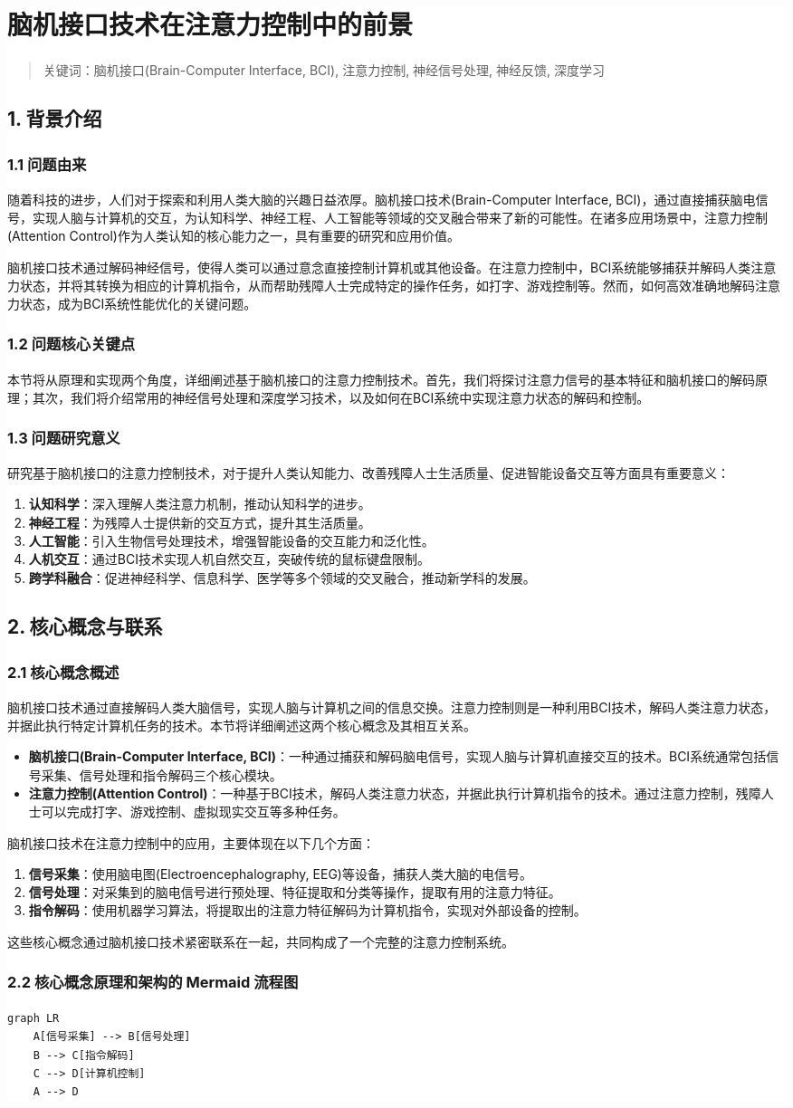                  

# 脑机接口技术在注意力控制中的前景

> 关键词：脑机接口(Brain-Computer Interface, BCI), 注意力控制, 神经信号处理, 神经反馈, 深度学习

## 1. 背景介绍

### 1.1 问题由来
随着科技的进步，人们对于探索和利用人类大脑的兴趣日益浓厚。脑机接口技术(Brain-Computer Interface, BCI)，通过直接捕获脑电信号，实现人脑与计算机的交互，为认知科学、神经工程、人工智能等领域的交叉融合带来了新的可能性。在诸多应用场景中，注意力控制(Attention Control)作为人类认知的核心能力之一，具有重要的研究和应用价值。

脑机接口技术通过解码神经信号，使得人类可以通过意念直接控制计算机或其他设备。在注意力控制中，BCI系统能够捕获并解码人类注意力状态，并将其转换为相应的计算机指令，从而帮助残障人士完成特定的操作任务，如打字、游戏控制等。然而，如何高效准确地解码注意力状态，成为BCI系统性能优化的关键问题。

### 1.2 问题核心关键点
本节将从原理和实现两个角度，详细阐述基于脑机接口的注意力控制技术。首先，我们将探讨注意力信号的基本特征和脑机接口的解码原理；其次，我们将介绍常用的神经信号处理和深度学习技术，以及如何在BCI系统中实现注意力状态的解码和控制。

### 1.3 问题研究意义
研究基于脑机接口的注意力控制技术，对于提升人类认知能力、改善残障人士生活质量、促进智能设备交互等方面具有重要意义：

1. **认知科学**：深入理解人类注意力机制，推动认知科学的进步。
2. **神经工程**：为残障人士提供新的交互方式，提升其生活质量。
3. **人工智能**：引入生物信号处理技术，增强智能设备的交互能力和泛化性。
4. **人机交互**：通过BCI技术实现人机自然交互，突破传统的鼠标键盘限制。
5. **跨学科融合**：促进神经科学、信息科学、医学等多个领域的交叉融合，推动新学科的发展。

## 2. 核心概念与联系

### 2.1 核心概念概述

脑机接口技术通过直接解码人类大脑信号，实现人脑与计算机之间的信息交换。注意力控制则是一种利用BCI技术，解码人类注意力状态，并据此执行特定计算机任务的技术。本节将详细阐述这两个核心概念及其相互关系。

- **脑机接口(Brain-Computer Interface, BCI)**：一种通过捕获和解码脑电信号，实现人脑与计算机直接交互的技术。BCI系统通常包括信号采集、信号处理和指令解码三个核心模块。
- **注意力控制(Attention Control)**：一种基于BCI技术，解码人类注意力状态，并据此执行计算机指令的技术。通过注意力控制，残障人士可以完成打字、游戏控制、虚拟现实交互等多种任务。

脑机接口技术在注意力控制中的应用，主要体现在以下几个方面：

1. **信号采集**：使用脑电图(Electroencephalography, EEG)等设备，捕获人类大脑的电信号。
2. **信号处理**：对采集到的脑电信号进行预处理、特征提取和分类等操作，提取有用的注意力特征。
3. **指令解码**：使用机器学习算法，将提取出的注意力特征解码为计算机指令，实现对外部设备的控制。

这些核心概念通过脑机接口技术紧密联系在一起，共同构成了一个完整的注意力控制系统。

### 2.2 核心概念原理和架构的 Mermaid 流程图

```mermaid
graph LR
    A[信号采集] --> B[信号处理]
    B --> C[指令解码]
    C --> D[计算机控制]
    A --> D
```
